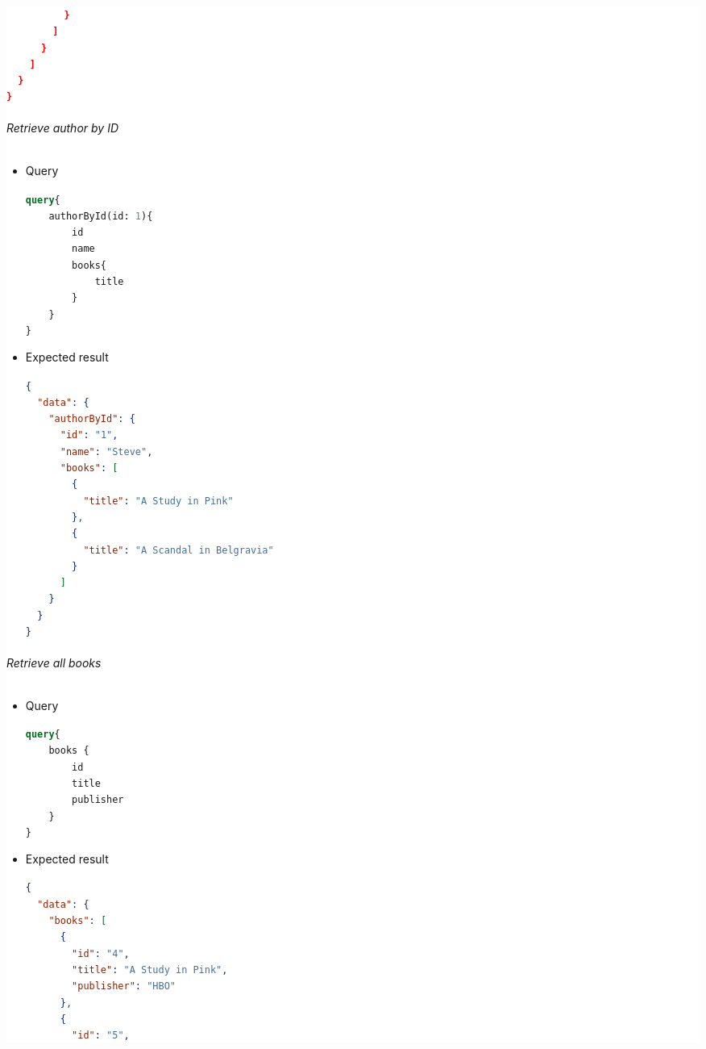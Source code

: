   ```json
            }
          ]
        }
      ]
    }
  }
  ```

###### Retrieve author by ID

* Query
  ```graphql
  query{
      authorById(id: 1){
          id
          name
          books{
              title
          }
      }
  }
  ```
* Expected result
  ```json
  {
    "data": {
      "authorById": {
        "id": "1",
        "name": "Steve",
        "books": [
          {
            "title": "A Study in Pink"
          },
          {
            "title": "A Scandal in Belgravia"
          }
        ]
      }
    }
  }
  ```

###### Retrieve all books

* Query
  ```graphql
  query{
      books {
          id
          title
          publisher
      }
  }
  ```
* Expected result
  ```json
  {
    "data": {
      "books": [
        {
          "id": "4",
          "title": "A Study in Pink",
          "publisher": "HBO"
        },
        {
          "id": "5",
  ```